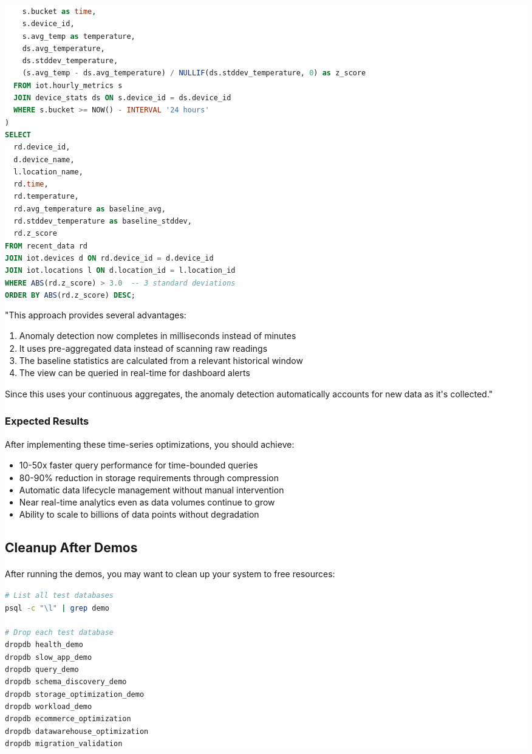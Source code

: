 ```sql
    s.bucket as time,
    s.device_id,
    s.avg_temp as temperature,
    ds.avg_temperature,
    ds.stddev_temperature,
    (s.avg_temp - ds.avg_temperature) / NULLIF(ds.stddev_temperature, 0) as z_score
  FROM iot.hourly_metrics s
  JOIN device_stats ds ON s.device_id = ds.device_id
  WHERE s.bucket >= NOW() - INTERVAL '24 hours'
)
SELECT 
  rd.device_id,
  d.device_name,
  l.location_name,
  rd.time,
  rd.temperature,
  rd.avg_temperature as baseline_avg,
  rd.stddev_temperature as baseline_stddev,
  rd.z_score
FROM recent_data rd
JOIN iot.devices d ON rd.device_id = d.device_id
JOIN iot.locations l ON d.location_id = l.location_id
WHERE ABS(rd.z_score) > 3.0  -- 3 standard deviations
ORDER BY ABS(rd.z_score) DESC;
```

"This approach provides several advantages:
1. Anomaly detection now completes in milliseconds instead of minutes
2. It uses pre-aggregated data instead of scanning raw readings
3. The baseline statistics are calculated from a relevant historical window
4. The view can be queried in real-time for dashboard alerts

Since this uses your continuous aggregates, the anomaly detection automatically accounts for new data as it's collected."

### Expected Results

After implementing these time-series optimizations, you should achieve:
- 10-50x faster query performance for time-bounded queries
- 80-90% reduction in storage requirements through compression
- Automatic data lifecycle management without manual intervention
- Near real-time analytics even as data volumes continue to grow
- Ability to scale to billions of data points without degradation

## Cleanup After Demos

After running the demos, you may want to clean up your system to free resources:

```bash
# List all test databases
psql -c "\l" | grep demo

# Drop each test database
dropdb health_demo
dropdb slow_app_demo
dropdb query_demo
dropdb schema_discovery_demo
dropdb storage_optimization_demo
dropdb workload_demo
dropdb ecommerce_optimization
dropdb datawarehouse_optimization
dropdb migration_validation
```
